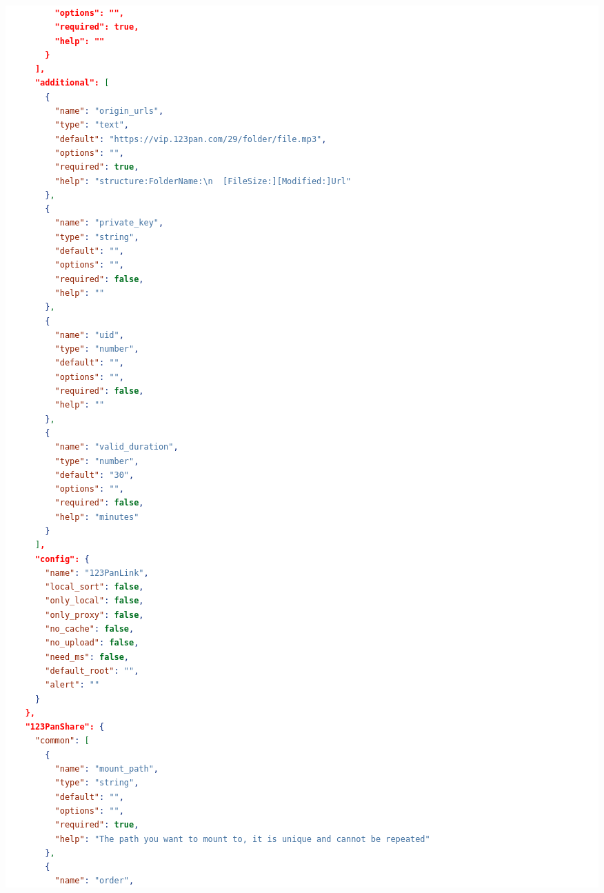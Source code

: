 ```json
          "options": "",
          "required": true,
          "help": ""
        }
      ],
      "additional": [
        {
          "name": "origin_urls",
          "type": "text",
          "default": "https://vip.123pan.com/29/folder/file.mp3",
          "options": "",
          "required": true,
          "help": "structure:FolderName:\n  [FileSize:][Modified:]Url"
        },
        {
          "name": "private_key",
          "type": "string",
          "default": "",
          "options": "",
          "required": false,
          "help": ""
        },
        {
          "name": "uid",
          "type": "number",
          "default": "",
          "options": "",
          "required": false,
          "help": ""
        },
        {
          "name": "valid_duration",
          "type": "number",
          "default": "30",
          "options": "",
          "required": false,
          "help": "minutes"
        }
      ],
      "config": {
        "name": "123PanLink",
        "local_sort": false,
        "only_local": false,
        "only_proxy": false,
        "no_cache": false,
        "no_upload": false,
        "need_ms": false,
        "default_root": "",
        "alert": ""
      }
    },
    "123PanShare": {
      "common": [
        {
          "name": "mount_path",
          "type": "string",
          "default": "",
          "options": "",
          "required": true,
          "help": "The path you want to mount to, it is unique and cannot be repeated"
        },
        {
          "name": "order",
```